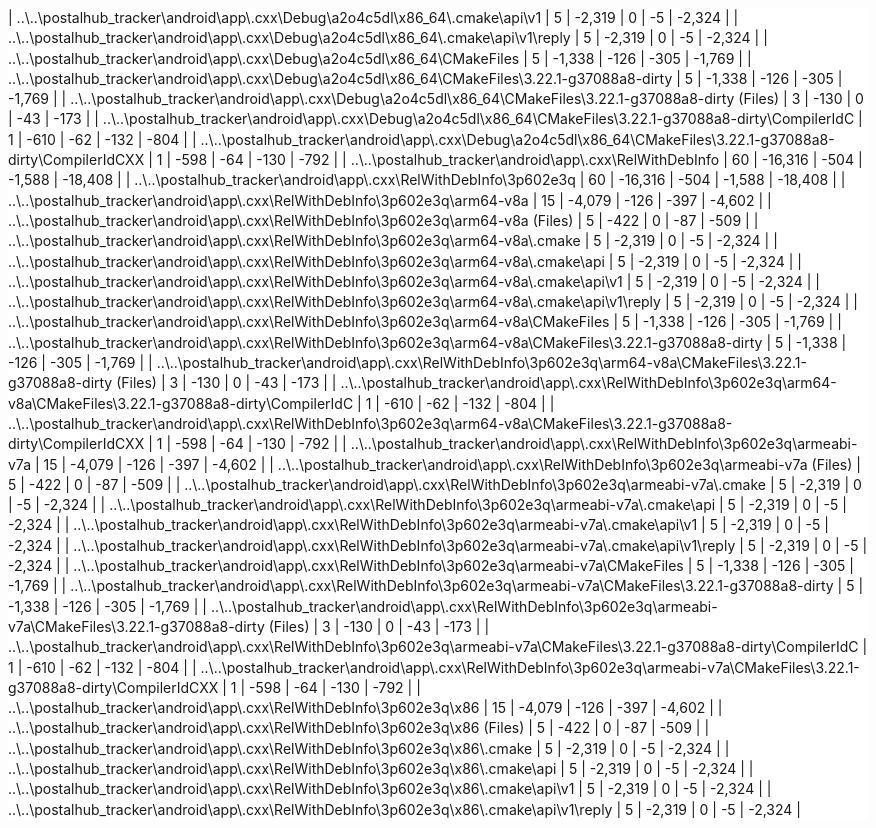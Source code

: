 | ..\\..\\postalhub_tracker\\android\\app\\.cxx\\Debug\\a2o4c5dl\\x86_64\\.cmake\\api\\v1 | 5 | -2,319 | 0 | -5 | -2,324 |
| ..\\..\\postalhub_tracker\\android\\app\\.cxx\\Debug\\a2o4c5dl\\x86_64\\.cmake\\api\\v1\\reply | 5 | -2,319 | 0 | -5 | -2,324 |
| ..\\..\\postalhub_tracker\\android\\app\\.cxx\\Debug\\a2o4c5dl\\x86_64\\CMakeFiles | 5 | -1,338 | -126 | -305 | -1,769 |
| ..\\..\\postalhub_tracker\\android\\app\\.cxx\\Debug\\a2o4c5dl\\x86_64\\CMakeFiles\\3.22.1-g37088a8-dirty | 5 | -1,338 | -126 | -305 | -1,769 |
| ..\\..\\postalhub_tracker\\android\\app\\.cxx\\Debug\\a2o4c5dl\\x86_64\\CMakeFiles\\3.22.1-g37088a8-dirty (Files) | 3 | -130 | 0 | -43 | -173 |
| ..\\..\\postalhub_tracker\\android\\app\\.cxx\\Debug\\a2o4c5dl\\x86_64\\CMakeFiles\\3.22.1-g37088a8-dirty\\CompilerIdC | 1 | -610 | -62 | -132 | -804 |
| ..\\..\\postalhub_tracker\\android\\app\\.cxx\\Debug\\a2o4c5dl\\x86_64\\CMakeFiles\\3.22.1-g37088a8-dirty\\CompilerIdCXX | 1 | -598 | -64 | -130 | -792 |
| ..\\..\\postalhub_tracker\\android\\app\\.cxx\\RelWithDebInfo | 60 | -16,316 | -504 | -1,588 | -18,408 |
| ..\\..\\postalhub_tracker\\android\\app\\.cxx\\RelWithDebInfo\\3p602e3q | 60 | -16,316 | -504 | -1,588 | -18,408 |
| ..\\..\\postalhub_tracker\\android\\app\\.cxx\\RelWithDebInfo\\3p602e3q\\arm64-v8a | 15 | -4,079 | -126 | -397 | -4,602 |
| ..\\..\\postalhub_tracker\\android\\app\\.cxx\\RelWithDebInfo\\3p602e3q\\arm64-v8a (Files) | 5 | -422 | 0 | -87 | -509 |
| ..\\..\\postalhub_tracker\\android\\app\\.cxx\\RelWithDebInfo\\3p602e3q\\arm64-v8a\\.cmake | 5 | -2,319 | 0 | -5 | -2,324 |
| ..\\..\\postalhub_tracker\\android\\app\\.cxx\\RelWithDebInfo\\3p602e3q\\arm64-v8a\\.cmake\\api | 5 | -2,319 | 0 | -5 | -2,324 |
| ..\\..\\postalhub_tracker\\android\\app\\.cxx\\RelWithDebInfo\\3p602e3q\\arm64-v8a\\.cmake\\api\\v1 | 5 | -2,319 | 0 | -5 | -2,324 |
| ..\\..\\postalhub_tracker\\android\\app\\.cxx\\RelWithDebInfo\\3p602e3q\\arm64-v8a\\.cmake\\api\\v1\\reply | 5 | -2,319 | 0 | -5 | -2,324 |
| ..\\..\\postalhub_tracker\\android\\app\\.cxx\\RelWithDebInfo\\3p602e3q\\arm64-v8a\\CMakeFiles | 5 | -1,338 | -126 | -305 | -1,769 |
| ..\\..\\postalhub_tracker\\android\\app\\.cxx\\RelWithDebInfo\\3p602e3q\\arm64-v8a\\CMakeFiles\\3.22.1-g37088a8-dirty | 5 | -1,338 | -126 | -305 | -1,769 |
| ..\\..\\postalhub_tracker\\android\\app\\.cxx\\RelWithDebInfo\\3p602e3q\\arm64-v8a\\CMakeFiles\\3.22.1-g37088a8-dirty (Files) | 3 | -130 | 0 | -43 | -173 |
| ..\\..\\postalhub_tracker\\android\\app\\.cxx\\RelWithDebInfo\\3p602e3q\\arm64-v8a\\CMakeFiles\\3.22.1-g37088a8-dirty\\CompilerIdC | 1 | -610 | -62 | -132 | -804 |
| ..\\..\\postalhub_tracker\\android\\app\\.cxx\\RelWithDebInfo\\3p602e3q\\arm64-v8a\\CMakeFiles\\3.22.1-g37088a8-dirty\\CompilerIdCXX | 1 | -598 | -64 | -130 | -792 |
| ..\\..\\postalhub_tracker\\android\\app\\.cxx\\RelWithDebInfo\\3p602e3q\\armeabi-v7a | 15 | -4,079 | -126 | -397 | -4,602 |
| ..\\..\\postalhub_tracker\\android\\app\\.cxx\\RelWithDebInfo\\3p602e3q\\armeabi-v7a (Files) | 5 | -422 | 0 | -87 | -509 |
| ..\\..\\postalhub_tracker\\android\\app\\.cxx\\RelWithDebInfo\\3p602e3q\\armeabi-v7a\\.cmake | 5 | -2,319 | 0 | -5 | -2,324 |
| ..\\..\\postalhub_tracker\\android\\app\\.cxx\\RelWithDebInfo\\3p602e3q\\armeabi-v7a\\.cmake\\api | 5 | -2,319 | 0 | -5 | -2,324 |
| ..\\..\\postalhub_tracker\\android\\app\\.cxx\\RelWithDebInfo\\3p602e3q\\armeabi-v7a\\.cmake\\api\\v1 | 5 | -2,319 | 0 | -5 | -2,324 |
| ..\\..\\postalhub_tracker\\android\\app\\.cxx\\RelWithDebInfo\\3p602e3q\\armeabi-v7a\\.cmake\\api\\v1\\reply | 5 | -2,319 | 0 | -5 | -2,324 |
| ..\\..\\postalhub_tracker\\android\\app\\.cxx\\RelWithDebInfo\\3p602e3q\\armeabi-v7a\\CMakeFiles | 5 | -1,338 | -126 | -305 | -1,769 |
| ..\\..\\postalhub_tracker\\android\\app\\.cxx\\RelWithDebInfo\\3p602e3q\\armeabi-v7a\\CMakeFiles\\3.22.1-g37088a8-dirty | 5 | -1,338 | -126 | -305 | -1,769 |
| ..\\..\\postalhub_tracker\\android\\app\\.cxx\\RelWithDebInfo\\3p602e3q\\armeabi-v7a\\CMakeFiles\\3.22.1-g37088a8-dirty (Files) | 3 | -130 | 0 | -43 | -173 |
| ..\\..\\postalhub_tracker\\android\\app\\.cxx\\RelWithDebInfo\\3p602e3q\\armeabi-v7a\\CMakeFiles\\3.22.1-g37088a8-dirty\\CompilerIdC | 1 | -610 | -62 | -132 | -804 |
| ..\\..\\postalhub_tracker\\android\\app\\.cxx\\RelWithDebInfo\\3p602e3q\\armeabi-v7a\\CMakeFiles\\3.22.1-g37088a8-dirty\\CompilerIdCXX | 1 | -598 | -64 | -130 | -792 |
| ..\\..\\postalhub_tracker\\android\\app\\.cxx\\RelWithDebInfo\\3p602e3q\\x86 | 15 | -4,079 | -126 | -397 | -4,602 |
| ..\\..\\postalhub_tracker\\android\\app\\.cxx\\RelWithDebInfo\\3p602e3q\\x86 (Files) | 5 | -422 | 0 | -87 | -509 |
| ..\\..\\postalhub_tracker\\android\\app\\.cxx\\RelWithDebInfo\\3p602e3q\\x86\\.cmake | 5 | -2,319 | 0 | -5 | -2,324 |
| ..\\..\\postalhub_tracker\\android\\app\\.cxx\\RelWithDebInfo\\3p602e3q\\x86\\.cmake\\api | 5 | -2,319 | 0 | -5 | -2,324 |
| ..\\..\\postalhub_tracker\\android\\app\\.cxx\\RelWithDebInfo\\3p602e3q\\x86\\.cmake\\api\\v1 | 5 | -2,319 | 0 | -5 | -2,324 |
| ..\\..\\postalhub_tracker\\android\\app\\.cxx\\RelWithDebInfo\\3p602e3q\\x86\\.cmake\\api\\v1\\reply | 5 | -2,319 | 0 | -5 | -2,324 |